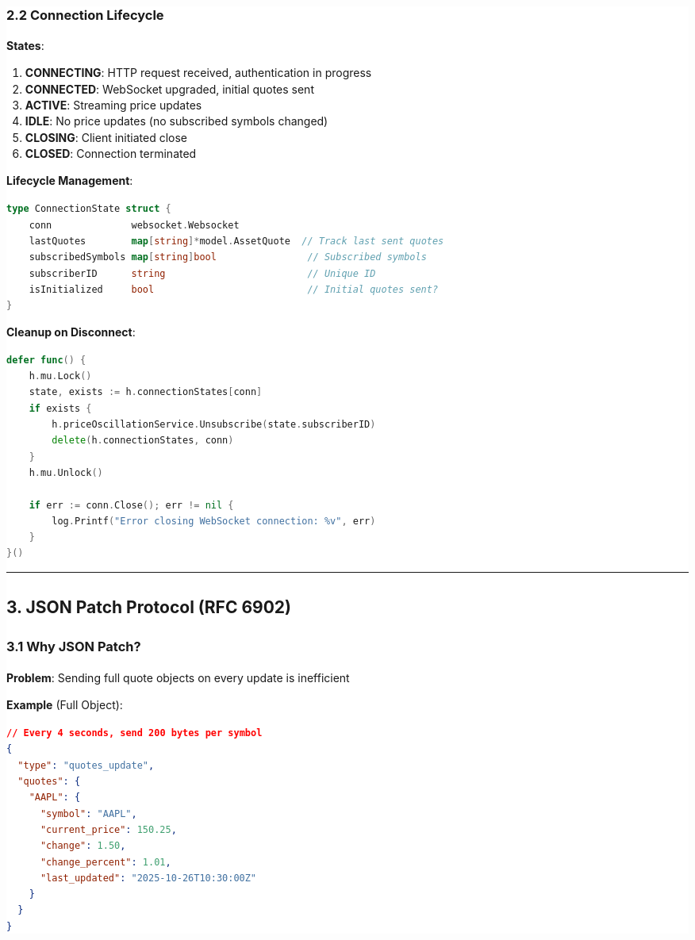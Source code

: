 ### 2.2 Connection Lifecycle

**States**:
1. **CONNECTING**: HTTP request received, authentication in progress
2. **CONNECTED**: WebSocket upgraded, initial quotes sent
3. **ACTIVE**: Streaming price updates
4. **IDLE**: No price updates (no subscribed symbols changed)
5. **CLOSING**: Client initiated close
6. **CLOSED**: Connection terminated

**Lifecycle Management**:
```go
type ConnectionState struct {
    conn              websocket.Websocket
    lastQuotes        map[string]*model.AssetQuote  // Track last sent quotes
    subscribedSymbols map[string]bool                // Subscribed symbols
    subscriberID      string                         // Unique ID
    isInitialized     bool                           // Initial quotes sent?
}
```

**Cleanup on Disconnect**:
```go
defer func() {
    h.mu.Lock()
    state, exists := h.connectionStates[conn]
    if exists {
        h.priceOscillationService.Unsubscribe(state.subscriberID)
        delete(h.connectionStates, conn)
    }
    h.mu.Unlock()

    if err := conn.Close(); err != nil {
        log.Printf("Error closing WebSocket connection: %v", err)
    }
}()
```

---

## 3. JSON Patch Protocol (RFC 6902)

### 3.1 Why JSON Patch?

**Problem**: Sending full quote objects on every update is inefficient

**Example** (Full Object):
```json
// Every 4 seconds, send 200 bytes per symbol
{
  "type": "quotes_update",
  "quotes": {
    "AAPL": {
      "symbol": "AAPL",
      "current_price": 150.25,
      "change": 1.50,
      "change_percent": 1.01,
      "last_updated": "2025-10-26T10:30:00Z"
    }
  }
}
```
